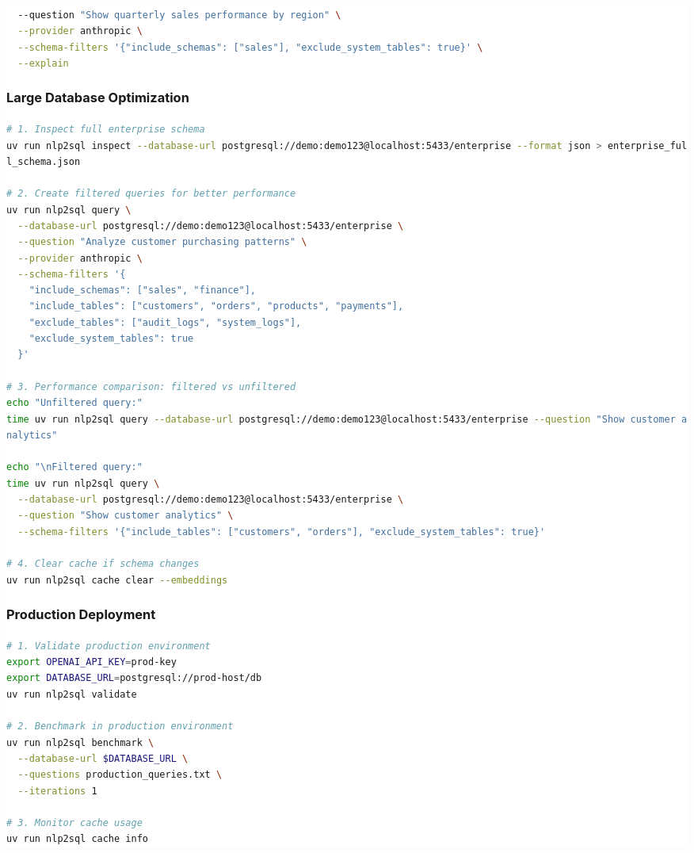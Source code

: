 ```bash
  --question "Show quarterly sales performance by region" \
  --provider anthropic \
  --schema-filters '{"include_schemas": ["sales"], "exclude_system_tables": true}' \
  --explain
```

### Large Database Optimization
```bash
# 1. Inspect full enterprise schema
uv run nlp2sql inspect --database-url postgresql://demo:demo123@localhost:5433/enterprise --format json > enterprise_full_schema.json

# 2. Create filtered queries for better performance
uv run nlp2sql query \
  --database-url postgresql://demo:demo123@localhost:5433/enterprise \
  --question "Analyze customer purchasing patterns" \
  --provider anthropic \
  --schema-filters '{
    "include_schemas": ["sales", "finance"],
    "include_tables": ["customers", "orders", "products", "payments"],
    "exclude_tables": ["audit_logs", "system_logs"],
    "exclude_system_tables": true
  }'

# 3. Performance comparison: filtered vs unfiltered
echo "Unfiltered query:"
time uv run nlp2sql query --database-url postgresql://demo:demo123@localhost:5433/enterprise --question "Show customer analytics"

echo "\nFiltered query:"
time uv run nlp2sql query \
  --database-url postgresql://demo:demo123@localhost:5433/enterprise \
  --question "Show customer analytics" \
  --schema-filters '{"include_tables": ["customers", "orders"], "exclude_system_tables": true}'

# 4. Clear cache if schema changes
uv run nlp2sql cache clear --embeddings
```

### Production Deployment
```bash
# 1. Validate production environment
export OPENAI_API_KEY=prod-key
export DATABASE_URL=postgresql://prod-host/db
uv run nlp2sql validate

# 2. Benchmark in production environment
uv run nlp2sql benchmark \
  --database-url $DATABASE_URL \
  --questions production_queries.txt \
  --iterations 1

# 3. Monitor cache usage
uv run nlp2sql cache info
```

